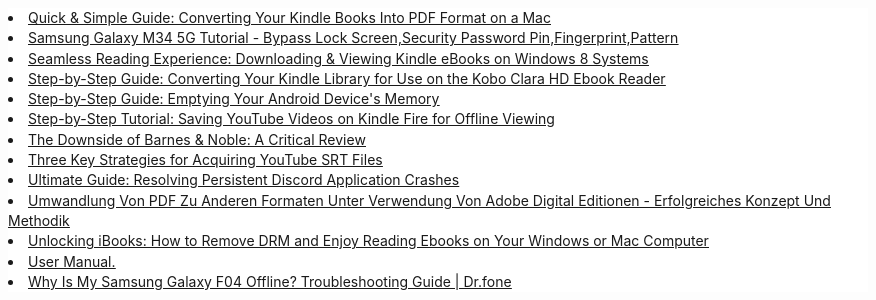 <li><a href="https://solve-howtos.techidaily.com/quick-and-simple-guide-converting-your-kindle-books-into-pdf-format-on-a-mac/"><u>Quick & Simple Guide: Converting Your Kindle Books Into PDF Format on a Mac</u></a></li>
<li><a href="https://techidaily.com/samsung-galaxy-m34-5g-tutorial-bypass-lock-screen-security-password-pin-fingerprint-pattern-by-drfone-android-unlock-android-unlock/"><u>Samsung Galaxy M34 5G Tutorial - Bypass Lock Screen,Security Password Pin,Fingerprint,Pattern</u></a></li>
<li><a href="https://solve-howtos.techidaily.com/seamless-reading-experience-downloading-and-viewing-kindle-ebooks-on-windows-8-systems/"><u>Seamless Reading Experience: Downloading & Viewing Kindle eBooks on Windows 8 Systems</u></a></li>
<li><a href="https://solve-howtos.techidaily.com/step-by-step-guide-converting-your-kindle-library-for-use-on-the-kobo-clara-hd-ebook-reader/"><u>Step-by-Step Guide: Converting Your Kindle Library for Use on the Kobo Clara HD Ebook Reader</u></a></li>
<li><a href="https://tech-renaissance.techidaily.com/step-by-step-guide-emptying-your-android-devices-memory/"><u>Step-by-Step Guide: Emptying Your Android Device's Memory</u></a></li>
<li><a href="https://solve-howtos.techidaily.com/step-by-step-tutorial-saving-youtube-videos-on-kindle-fire-for-offline-viewing/"><u>Step-by-Step Tutorial: Saving YouTube Videos on Kindle Fire for Offline Viewing</u></a></li>
<li><a href="https://solve-howtos.techidaily.com/the-downside-of-barnes-and-noble-a-critical-review/"><u>The Downside of Barnes & Noble: A Critical Review</u></a></li>
<li><a href="https://extra-hints.techidaily.com/three-key-strategies-for-acquiring-youtube-srt-files/"><u>Three Key Strategies for Acquiring YouTube SRT Files</u></a></li>
<li><a href="https://win-blog.techidaily.com/ultimate-guide-resolving-persistent-discord-application-crashes/"><u>Ultimate Guide: Resolving Persistent Discord Application Crashes</u></a></li>
<li><a href="https://solve-howtos.techidaily.com/umwandlung-von-pdf-zu-anderen-formaten-unter-verwendung-von-adobe-digital-editionen-erfolgreiches-konzept-und-methodik/"><u>Umwandlung Von PDF Zu Anderen Formaten Unter Verwendung Von Adobe Digital Editionen - Erfolgreiches Konzept Und Methodik</u></a></li>
<li><a href="https://solve-howtos.techidaily.com/unlocking-ibooks-how-to-remove-drm-and-enjoy-reading-ebooks-on-your-windows-or-mac-computer/"><u>Unlocking iBooks: How to Remove DRM and Enjoy Reading Ebooks on Your Windows or Mac Computer</u></a></li>
<li><a href="https://solve-howtos.techidaily.com/user-manual/"><u>User Manual.</u></a></li>
<li><a href="https://howto.techidaily.com/why-is-my-samsung-galaxy-f04-offline-troubleshooting-guide-drfone-by-drfone-fix-android-problems-fix-android-problems/"><u>Why Is My Samsung Galaxy F04 Offline? Troubleshooting Guide | Dr.fone</u></a></li>
</ul></div>
